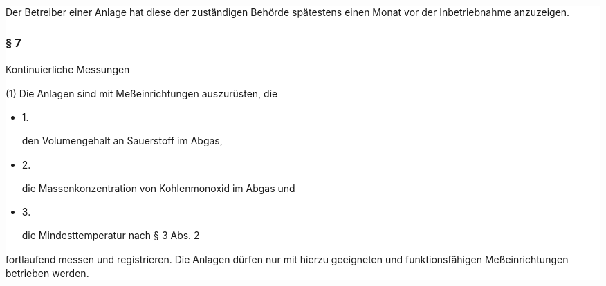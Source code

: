 <div>

<div class="jnhtml">

<div>

<div class="jurAbsatz">

Der Betreiber einer Anlage hat diese der zuständigen Behörde spätestens
einen Monat vor der Inbetriebnahme anzuzeigen.

</div>

</div>

</div>

</div>

<span id="BJNR054510997BJNE000701320.html"></span>

### § 7  
Kontinuierliche Messungen

<div>

<div class="jnhtml">

<div>

<div class="jurAbsatz">

(1) Die Anlagen sind mit Meßeinrichtungen auszurüsten, die

  - 1\.
    
    <div style="">
    
    den Volumengehalt an Sauerstoff im Abgas,
    
    </div>

  - 2\.
    
    <div style="">
    
    die Massenkonzentration von Kohlenmonoxid im Abgas und
    
    </div>

  - 3\.
    
    <div style="">
    
    die Mindesttemperatur nach § 3 Abs. 2
    
    </div>

fortlaufend messen und registrieren. Die Anlagen dürfen nur mit hierzu
geeigneten und funktionsfähigen Meßeinrichtungen betrieben werden.

</div>

<div class="jurAbsatz">
